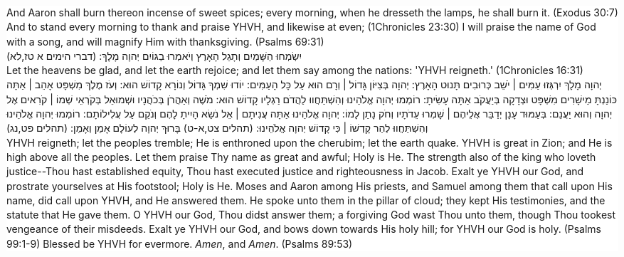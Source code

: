 <td style="vertical-align:top;" width="53%"><div class="english">
And Aaron shall burn thereon incense of sweet spices; every morning, when he dresseth the lamps, he shall burn it. (Exodus 30:7) And to stand every morning to thank and praise YHVH, and likewise at even; (1Chronicles 23:30) I will praise the name of God with a song, and will magnify Him with thanksgiving. (Psalms 69:31)
</div></td>
</tr>


<tr>
<td style="vertical-align:top;" width="46%"><div class="liturgy"><span lang="he">
יִשְׂמְחוּ הַשָּׁמַיִם וְתָגֵל הָאָרֶץ וְיֹאמְרוּ בַגּוֹיִם יְהוָה מָלָךְ: <span class="citation">(דברי הימים א טז,לא)</span>
</span></div></td>

<td style="vertical-align:top;" width="53%"><div class="english">
Let the heavens be glad, and let the earth rejoice; and let them say among the nations: 'YHVH reigneth.' (1Chronicles 16:31)
</div></td>
</tr>


<tr>
<td style="vertical-align:top;" width="46%"><div class="liturgy"><span lang="he">
יְהוָה מָלָךְ יִרְגְּזוּ עַמִּים | יֹשֵׁב כְּרוּבִים תָּנוּט הָאָרֶץ: יְהוָה בְּצִיּוֹן גָּדוֹל | וְרָם הוּא עַל כָּל הָעַמִּים: יוֹדוּ שִׁמְךָ גָּדוֹל וְנוֹרָא קָדוֹשׁ הוּא: וְעֹז מֶלֶךְ מִשְׁפָּט אָהֵב | אַתָּה כּוֹנַנְתָּ מֵישָׁרִים מִשְׁפָּט וּצְדָקָה בְּיַעֲקֹב אַתָּה עָשִׂיתָ: רוֹמְמוּ יְהוָה אֱלֹהֵינוּ וְהִשְׁתַּחֲווּ לַהֲדֹם רַגְלָיו קָדוֹשׁ הוּא: מֹשֶׁה וְאַהֲרֹן בְּכֹהֲנָיו וּשְׁמוּאֵל בְּקֹרְאֵי שְׁמוֹ | קֹרִאים אֶל יְהוָה וְהוּא יַעֲנֵם: בְּעַמּוּד עָנָן יְדַבֵּר אֲלֵיהֶם | שָׁמְרוּ עֵדֹתָיו וְחֹק נָתַן לָמוֹ: יְהוָה אֱלֹהֵינוּ אַתָּה עֲנִיתָם | אֵל נֹשֵׂא הָיִיתָ לָהֶם וְנֹקֵם עַל עֲלִילוֹתָם: רוֹמְמוּ יְהוָה אֱלֹהֵינוּ וְהִשְׁתַּחֲווּ לְהַר קָדְשׁוֹ | כִּי קָדוֹשׁ יְהוָה אֱלֹהֵינוּ: <span class="citation">(תהלים צט,א-ט)</span> בָּרוּךְ יְהוָה לְעוֹלָם אָמֵן וְאָמֵן: <span class="citation">(תהלים פט,נג)</span>
</span></div></td>

<td style="vertical-align:top;" width="53%"><div class="english">
YHVH reigneth; let the peoples tremble; He is enthroned upon the cherubim; let the earth quake. YHVH is great in Zion; and He is high above all the peoples. Let them praise Thy name as great and awful; Holy is He. The strength also of the king who loveth justice--Thou hast established equity, Thou hast executed justice and righteousness in Jacob. Exalt ye YHVH our God, and prostrate yourselves at His footstool; Holy is He. Moses and Aaron among His priests, and Samuel among them that call upon His name, did call upon YHVH, and He answered them. He spoke unto them in the pillar of cloud; they kept His testimonies, and the statute that He gave them. O YHVH our God, Thou didst answer them; a forgiving God wast Thou unto them, though Thou tookest vengeance of their misdeeds. Exalt ye YHVH our God, and bows down towards His holy hill; for YHVH our God is holy. (Psalms 99:1-9) Blessed be YHVH for evermore. <em>Amen</em>, and <em>Amen</em>. (Psalms 89:53)
</div></td>
</tr>


<tr>
<td style="vertical-align:top;" width="46%"><div class="liturgy"><span lang="he">